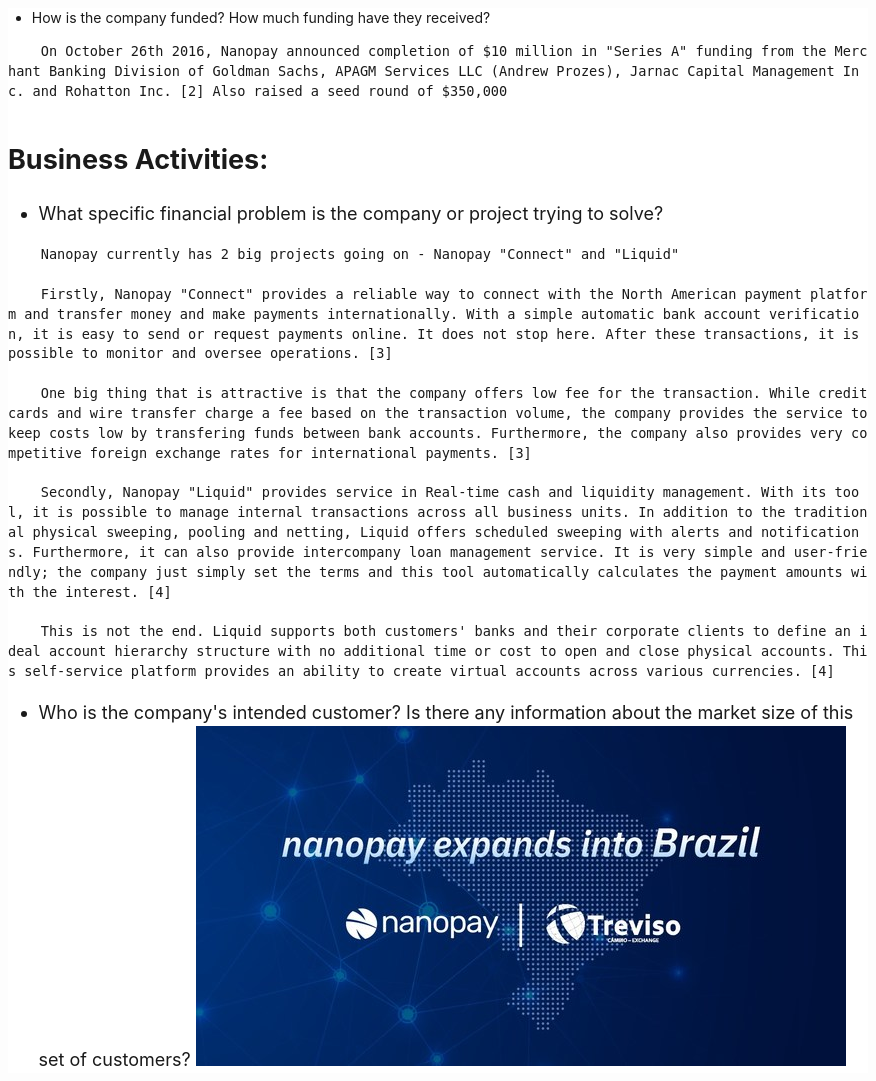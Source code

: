 * How is the company funded? How much funding have they received?

<font size = 3>

```
    On October 26th 2016, Nanopay announced completion of $10 million in "Series A" funding from the Merchant Banking Division of Goldman Sachs, APAGM Services LLC (Andrew Prozes), Jarnac Capital Management Inc. and Rohatton Inc. [2] Also raised a seed round of $350,000 
```

<font size = 4>

## Business Activities:

* What specific financial problem is the company or project trying to solve?

<font size = 3>

```
    Nanopay currently has 2 big projects going on - Nanopay "Connect" and "Liquid"

    Firstly, Nanopay "Connect" provides a reliable way to connect with the North American payment platform and transfer money and make payments internationally. With a simple automatic bank account verification, it is easy to send or request payments online. It does not stop here. After these transactions, it is possible to monitor and oversee operations. [3]

    One big thing that is attractive is that the company offers low fee for the transaction. While credit cards and wire transfer charge a fee based on the transaction volume, the company provides the service to keep costs low by transfering funds between bank accounts. Furthermore, the company also provides very competitive foreign exchange rates for international payments. [3]

    Secondly, Nanopay "Liquid" provides service in Real-time cash and liquidity management. With its tool, it is possible to manage internal transactions across all business units. In addition to the traditional physical sweeping, pooling and netting, Liquid offers scheduled sweeping with alerts and notifications. Furthermore, it can also provide intercompany loan management service. It is very simple and user-friendly; the company just simply set the terms and this tool automatically calculates the payment amounts with the interest. [4]

    This is not the end. Liquid supports both customers' banks and their corporate clients to define an ideal account hierarchy structure with no additional time or cost to open and close physical accounts. This self-service platform provides an ability to create virtual accounts across various currencies. [4]
```
<font size = 4>

* Who is the company's intended customer?  Is there any information about the market size of this set of customers?
![image](images/nanopay_treviso.jpg)
